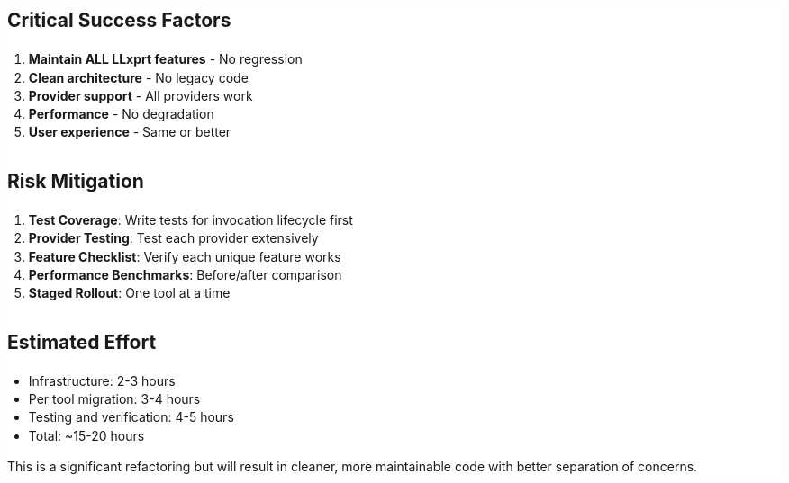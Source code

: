 ## Critical Success Factors

1. **Maintain ALL LLxprt features** - No regression
2. **Clean architecture** - No legacy code
3. **Provider support** - All providers work
4. **Performance** - No degradation
5. **User experience** - Same or better

## Risk Mitigation

1. **Test Coverage**: Write tests for invocation lifecycle first
2. **Provider Testing**: Test each provider extensively
3. **Feature Checklist**: Verify each unique feature works
4. **Performance Benchmarks**: Before/after comparison
5. **Staged Rollout**: One tool at a time

## Estimated Effort

- Infrastructure: 2-3 hours
- Per tool migration: 3-4 hours
- Testing and verification: 4-5 hours
- Total: ~15-20 hours

This is a significant refactoring but will result in cleaner, more maintainable code with better separation of concerns.